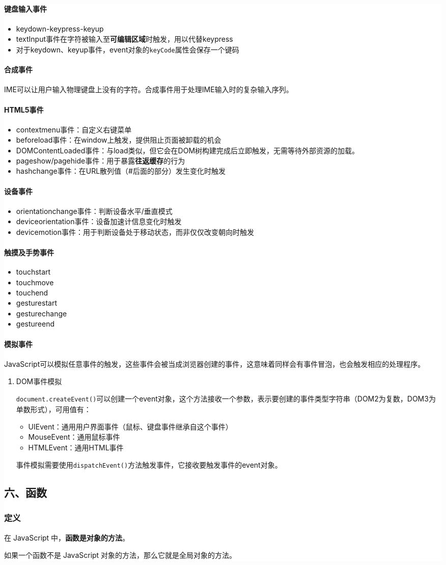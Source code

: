 #### 键盘输入事件

- keydown-keypress-keyup
- textInput事件在字符被输入至**可编辑区域**时触发，用以代替keypress
- 对于keydown、keyup事件，event对象的`keyCode`属性会保存一个键码

#### 合成事件

IME可以让用户输入物理键盘上没有的字符。合成事件用于处理IME输入时的复杂输入序列。

#### HTML5事件

- contextmenu事件：自定义右键菜单
- beforeload事件：在window上触发，提供阻止页面被卸载的机会
- DOMContentLoaded事件：与load类似，但它会在DOM树构建完成后立即触发，无需等待外部资源的加载。
- pageshow/pagehide事件：用于暴露**往返缓存**的行为
- hashchange事件：在URL散列值（#后面的部分）发生变化时触发

#### 设备事件

- orientationchange事件：判断设备水平/垂直模式
- deviceorientation事件：设备加速计信息变化时触发
- devicemotion事件：用于判断设备处于移动状态，而非仅仅改变朝向时触发

#### 触摸及手势事件

- touchstart
- touchmove
- touchend
- gesturestart
- gesturechange
- gestureend

#### 模拟事件

JavaScript可以模拟任意事件的触发，这些事件会被当成浏览器创建的事件，这意味着同样会有事件冒泡，也会触发相应的处理程序。

1. DOM事件模拟

   `document.createEvent()`可以创建一个event对象，这个方法接收一个参数，表示要创建的事件类型字符串（DOM2为复数，DOM3为单数形式），可用值有：

   - UIEvent：通用用户界面事件（鼠标、键盘事件继承自这个事件）
   - MouseEvent：通用鼠标事件
   - HTMLEvent：通用HTML事件

   事件模拟需要使用`dispatchEvent()`方法触发事件，它接收要触发事件的event对象。



##  六、函数

### 定义

在 JavaScript 中，**函数是对象的方法**。

如果一个函数不是 JavaScript 对象的方法，那么它就是全局对象的方法。
